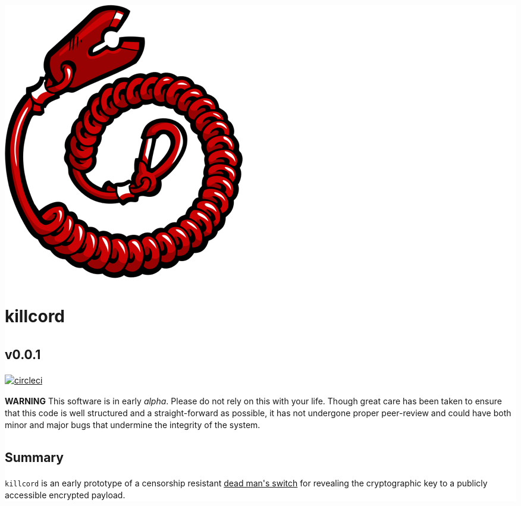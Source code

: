![killcord logo](images/logo.png)

# killcord

## v0.0.1

[![circleci][1]][2]

[1]: https://circleci.com/gh/nomasters/killcord.svg?style=shield&circle-token=46ac657a268fef44dc132ef2241291c51811edd2
[2]: https://circleci.com/gh/nomasters/killcord


**WARNING** This software is in early _alpha_. Please do not rely on this with your life. Though great care has been taken to ensure that this code is well structured and a straight-forward as possible, it has not undergone proper peer-review and could have both minor and major bugs that undermine the integrity of the system.


## Summary

`killcord` is an early prototype of a censorship resistant [dead man's switch](https://en.wikipedia.org/wiki/Dead_man%27s_switch) for revealing the cryptographic key to a publicly accessible encrypted payload. 
